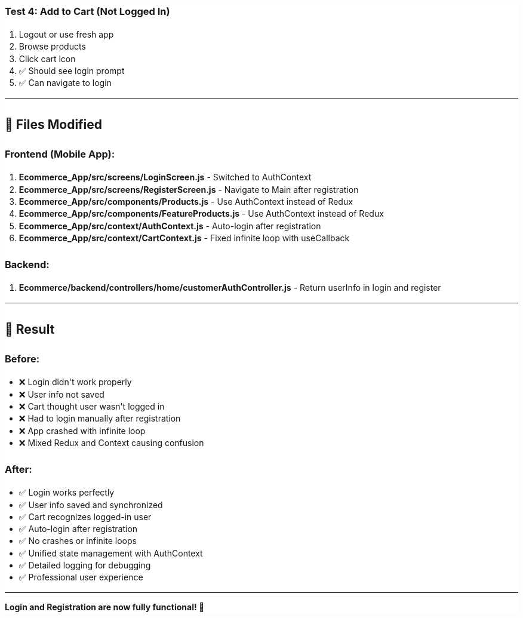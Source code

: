 ### Test 4: Add to Cart (Not Logged In)
1. Logout or use fresh app
2. Browse products
3. Click cart icon
4. ✅ Should see login prompt
5. ✅ Can navigate to login

---

## 📝 **Files Modified**

### Frontend (Mobile App):
1. **Ecommerce_App/src/screens/LoginScreen.js** - Switched to AuthContext
2. **Ecommerce_App/src/screens/RegisterScreen.js** - Navigate to Main after registration
3. **Ecommerce_App/src/components/Products.js** - Use AuthContext instead of Redux
4. **Ecommerce_App/src/components/FeatureProducts.js** - Use AuthContext instead of Redux
5. **Ecommerce_App/src/context/AuthContext.js** - Auto-login after registration
6. **Ecommerce_App/src/context/CartContext.js** - Fixed infinite loop with useCallback

### Backend:
1. **Ecommerce/backend/controllers/home/customerAuthController.js** - Return userInfo in login and register

---

## 🎉 **Result**

### Before:
- ❌ Login didn't work properly
- ❌ User info not saved
- ❌ Cart thought user wasn't logged in
- ❌ Had to login manually after registration
- ❌ App crashed with infinite loop
- ❌ Mixed Redux and Context causing confusion

### After:
- ✅ Login works perfectly
- ✅ User info saved and synchronized
- ✅ Cart recognizes logged-in user
- ✅ Auto-login after registration
- ✅ No crashes or infinite loops
- ✅ Unified state management with AuthContext
- ✅ Detailed logging for debugging
- ✅ Professional user experience

---

**Login and Registration are now fully functional! 🎊**

